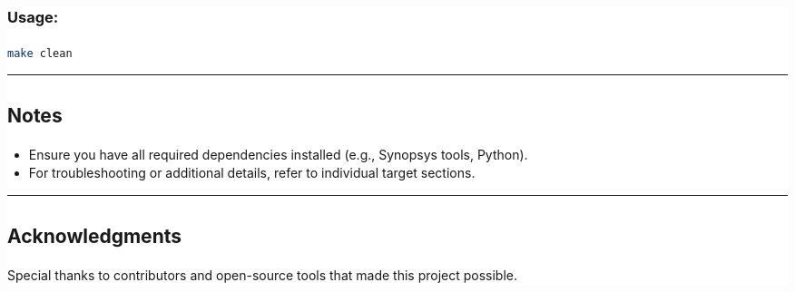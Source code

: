 ### Usage:
```bash
make clean
```

---

## **Notes**
- Ensure you have all required dependencies installed (e.g., Synopsys tools, Python).
- For troubleshooting or additional details, refer to individual target sections.

---

## **Acknowledgments**
Special thanks to contributors and open-source tools that made this project possible.
